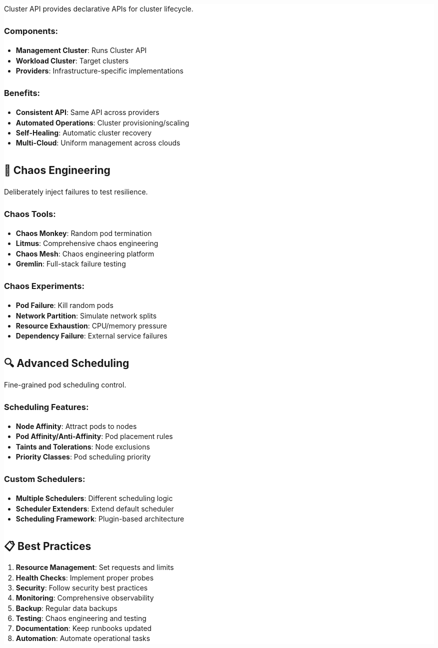 Cluster API provides declarative APIs for cluster lifecycle.

### Components:
- **Management Cluster**: Runs Cluster API
- **Workload Cluster**: Target clusters
- **Providers**: Infrastructure-specific implementations

### Benefits:
- **Consistent API**: Same API across providers
- **Automated Operations**: Cluster provisioning/scaling
- **Self-Healing**: Automatic cluster recovery
- **Multi-Cloud**: Uniform management across clouds

## 🧪 Chaos Engineering

Deliberately inject failures to test resilience.

### Chaos Tools:
- **Chaos Monkey**: Random pod termination
- **Litmus**: Comprehensive chaos engineering
- **Chaos Mesh**: Chaos engineering platform
- **Gremlin**: Full-stack failure testing

### Chaos Experiments:
- **Pod Failure**: Kill random pods
- **Network Partition**: Simulate network splits
- **Resource Exhaustion**: CPU/memory pressure
- **Dependency Failure**: External service failures

## 🔍 Advanced Scheduling

Fine-grained pod scheduling control.

### Scheduling Features:
- **Node Affinity**: Attract pods to nodes
- **Pod Affinity/Anti-Affinity**: Pod placement rules
- **Taints and Tolerations**: Node exclusions
- **Priority Classes**: Pod scheduling priority

### Custom Schedulers:
- **Multiple Schedulers**: Different scheduling logic
- **Scheduler Extenders**: Extend default scheduler
- **Scheduling Framework**: Plugin-based architecture

## 📋 Best Practices

1. **Resource Management**: Set requests and limits
2. **Health Checks**: Implement proper probes
3. **Security**: Follow security best practices
4. **Monitoring**: Comprehensive observability
5. **Backup**: Regular data backups
6. **Testing**: Chaos engineering and testing
7. **Documentation**: Keep runbooks updated
8. **Automation**: Automate operational tasks

